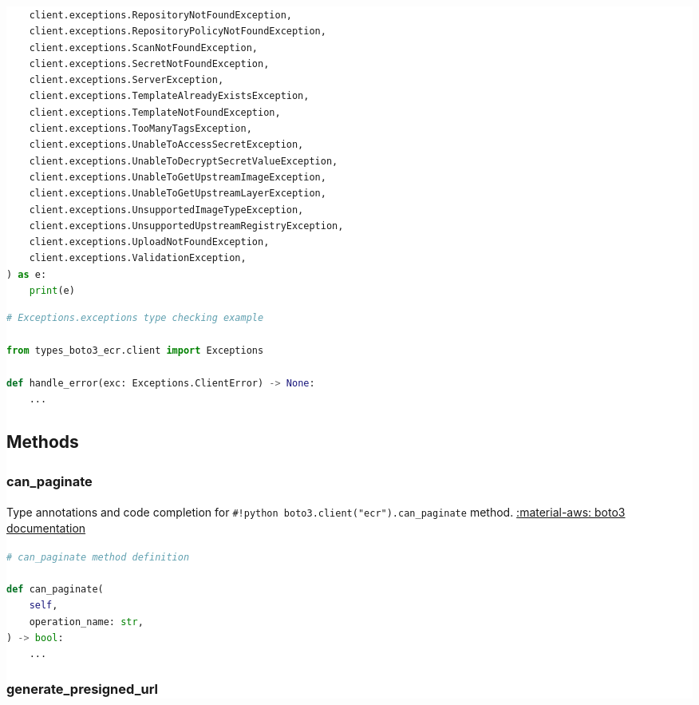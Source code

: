 ```python
    client.exceptions.RepositoryNotFoundException,
    client.exceptions.RepositoryPolicyNotFoundException,
    client.exceptions.ScanNotFoundException,
    client.exceptions.SecretNotFoundException,
    client.exceptions.ServerException,
    client.exceptions.TemplateAlreadyExistsException,
    client.exceptions.TemplateNotFoundException,
    client.exceptions.TooManyTagsException,
    client.exceptions.UnableToAccessSecretException,
    client.exceptions.UnableToDecryptSecretValueException,
    client.exceptions.UnableToGetUpstreamImageException,
    client.exceptions.UnableToGetUpstreamLayerException,
    client.exceptions.UnsupportedImageTypeException,
    client.exceptions.UnsupportedUpstreamRegistryException,
    client.exceptions.UploadNotFoundException,
    client.exceptions.ValidationException,
) as e:
    print(e)
```

```python
# Exceptions.exceptions type checking example

from types_boto3_ecr.client import Exceptions

def handle_error(exc: Exceptions.ClientError) -> None:
    ...
```


## Methods


### can\_paginate



Type annotations and code completion for `#!python boto3.client("ecr").can_paginate` method.
[:material-aws: boto3 documentation](https://boto3.amazonaws.com/v1/documentation/api/latest/reference/services/ecr/client/can_paginate.html)

```python
# can_paginate method definition

def can_paginate(
    self,
    operation_name: str,
) -> bool:
    ...
```


### generate\_presigned\_url
